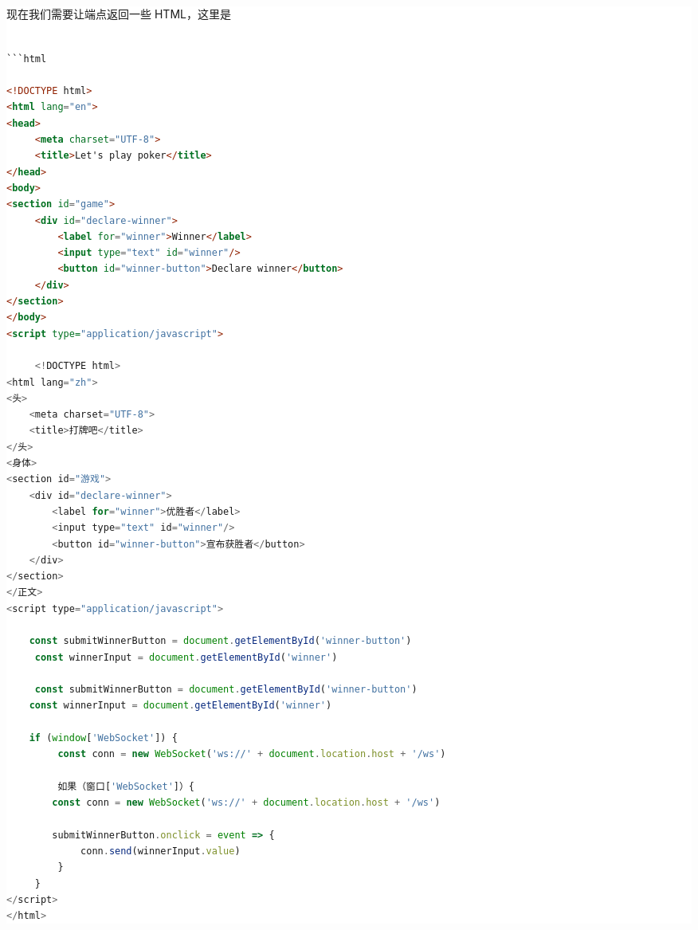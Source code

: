现在我们需要让端点返回一些 HTML，这里是

```html

```html

<!DOCTYPE html>
<html lang="en">
<head>
     <meta charset="UTF-8">
     <title>Let's play poker</title>
</head>
<body>
<section id="game">
     <div id="declare-winner">
         <label for="winner">Winner</label>
         <input type="text" id="winner"/>
         <button id="winner-button">Declare winner</button>
     </div>
</section>
</body>
<script type="application/javascript">

     <!DOCTYPE html>
<html lang="zh">
<头>
    <meta charset="UTF-8">
    <title>打牌吧</title>
</头>
<身体>
<section id="游戏">
    <div id="declare-winner">
        <label for="winner">优胜者</label>
        <input type="text" id="winner"/>
        <button id="winner-button">宣布获胜者</button>
    </div>
</section>
</正文>
<script type="application/javascript">

    const submitWinnerButton = document.getElementById('winner-button')
     const winnerInput = document.getElementById('winner')

     const submitWinnerButton = document.getElementById('winner-button')
    const winnerInput = document.getElementById('winner')

    if (window['WebSocket']) {
         const conn = new WebSocket('ws://' + document.location.host + '/ws')

         如果（窗口['WebSocket']）{
        const conn = new WebSocket('ws://' + document.location.host + '/ws')

        submitWinnerButton.onclick = event => {
             conn.send(winnerInput.value)
         }
     }
</script>
</html>
```

